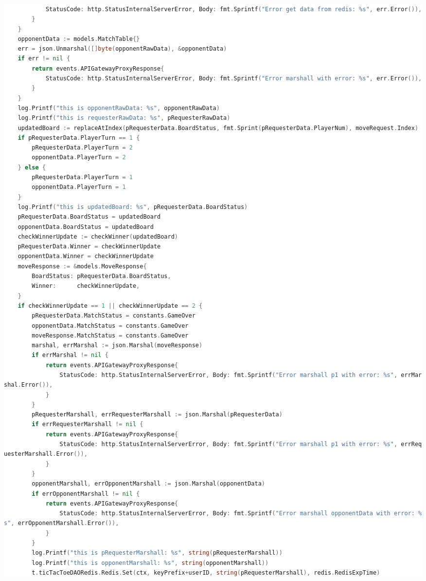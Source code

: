 ```go
			StatusCode: http.StatusInternalServerError, Body: fmt.Sprintf("Error get data from redis: %s", err.Error()),
		}
	}
	opponentData := models.MatchTable{}
	err = json.Unmarshal([]byte(opponentRawData), &opponentData)
	if err != nil {
		return events.APIGatewayProxyResponse{
			StatusCode: http.StatusInternalServerError, Body: fmt.Sprintf("Error marshall with error: %s", err.Error()),
		}
	}
	log.Printf("this is opponentRawData: %s", opponentRawData)
	log.Printf("this is requesterRawData: %s", pRequesterRawData)
	updatedBoard := replaceAtIndex(pRequesterData.BoardStatus, fmt.Sprint(pRequesterData.PlayerNum), moveRequest.Index)
	if pRequesterData.PlayerTurn == 1 {
		pRequesterData.PlayerTurn = 2
		opponentData.PlayerTurn = 2
	} else {
		pRequesterData.PlayerTurn = 1
		opponentData.PlayerTurn = 1
	}
	log.Printf("this is updatedBoard: %s", pRequesterData.BoardStatus)
	pRequesterData.BoardStatus = updatedBoard
	opponentData.BoardStatus = updatedBoard
	checkWinnerUpdate := checkWinner(updatedBoard)
	pRequesterData.Winner = checkWinnerUpdate
	opponentData.Winner = checkWinnerUpdate
	moveResponse := &models.MoveResponse{
		BoardStatus: pRequesterData.BoardStatus,
		Winner:      checkWinnerUpdate,
	}
	if checkWinnerUpdate == 1 || checkWinnerUpdate == 2 {
		pRequesterData.MatchStatus = constants.GameOver
		opponentData.MatchStatus = constants.GameOver
		moveResponse.MatchStatus = constants.GameOver
		marshal, errMarshal := json.Marshal(moveResponse)
		if errMarshal != nil {
			return events.APIGatewayProxyResponse{
				StatusCode: http.StatusInternalServerError, Body: fmt.Sprintf("Error marshall p1 with error: %s", errMarshal.Error()),
			}
		}
		pRequesterMarshall, errRequesterMarshall := json.Marshal(pRequesterData)
		if errRequesterMarshall != nil {
			return events.APIGatewayProxyResponse{
				StatusCode: http.StatusInternalServerError, Body: fmt.Sprintf("Error marshall p1 with error: %s", errRequesterMarshall.Error()),
			}
		}
		opponentMarshall, errOpponentMarshall := json.Marshal(opponentData)
		if errOpponentMarshall != nil {
			return events.APIGatewayProxyResponse{
				StatusCode: http.StatusInternalServerError, Body: fmt.Sprintf("Error marshall opponentData with error: %s", errOpponentMarshall.Error()),
			}
		}
		log.Printf("this is pRequesterMarshall: %s", string(pRequesterMarshall))
		log.Printf("this is opponentMarshall: %s", string(opponentMarshall))
		t.ticTacToeDAORedis.Redis.Set(ctx, keyPrefix+userID, string(pRequesterMarshall), redis.RedisExpTime)
```